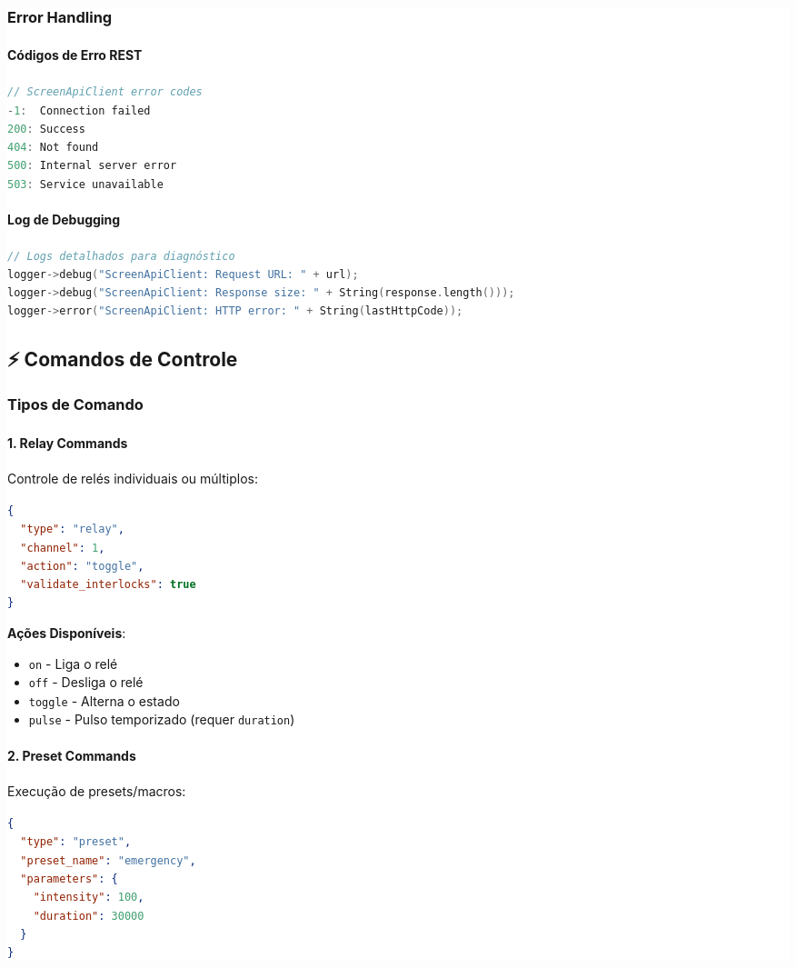 ### Error Handling

#### Códigos de Erro REST
```cpp
// ScreenApiClient error codes
-1:  Connection failed
200: Success
404: Not found
500: Internal server error
503: Service unavailable
```

#### Log de Debugging
```cpp
// Logs detalhados para diagnóstico
logger->debug("ScreenApiClient: Request URL: " + url);
logger->debug("ScreenApiClient: Response size: " + String(response.length()));
logger->error("ScreenApiClient: HTTP error: " + String(lastHttpCode));
```

## ⚡ Comandos de Controle

### Tipos de Comando

#### 1. **Relay Commands**
Controle de relés individuais ou múltiplos:

```json
{
  "type": "relay",
  "channel": 1,
  "action": "toggle",
  "validate_interlocks": true
}
```

**Ações Disponíveis**:
- `on` - Liga o relé
- `off` - Desliga o relé  
- `toggle` - Alterna o estado
- `pulse` - Pulso temporizado (requer `duration`)

#### 2. **Preset Commands**
Execução de presets/macros:

```json
{
  "type": "preset",
  "preset_name": "emergency",
  "parameters": {
    "intensity": 100,
    "duration": 30000
  }
}
```
